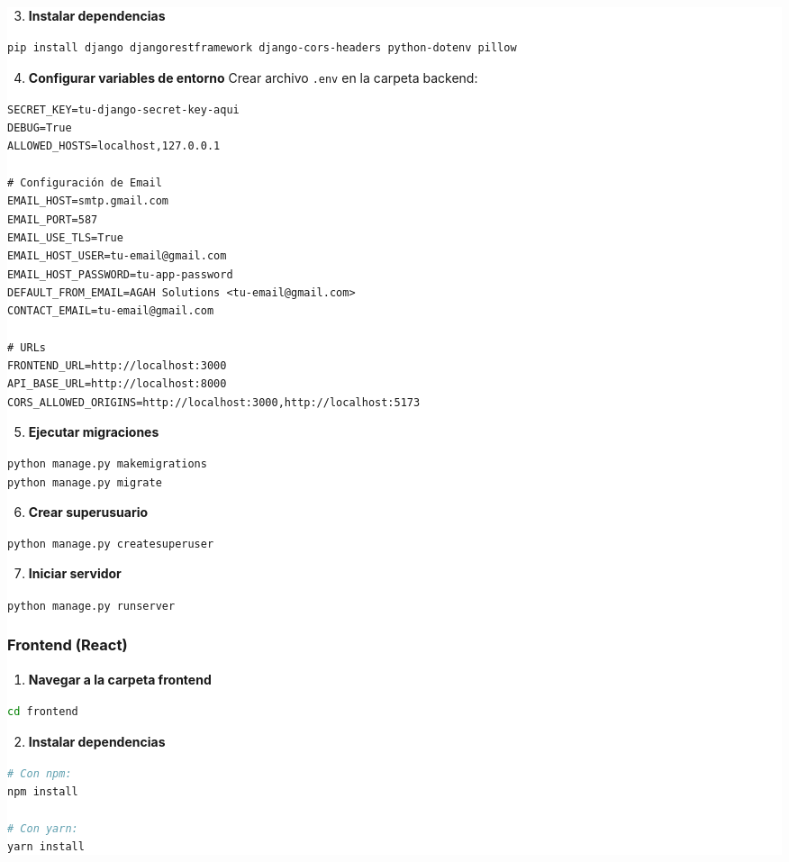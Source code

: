 3. **Instalar dependencias**
```bash
pip install django djangorestframework django-cors-headers python-dotenv pillow
```

4. **Configurar variables de entorno**
Crear archivo `.env` en la carpeta backend:
```env
SECRET_KEY=tu-django-secret-key-aqui
DEBUG=True
ALLOWED_HOSTS=localhost,127.0.0.1

# Configuración de Email
EMAIL_HOST=smtp.gmail.com
EMAIL_PORT=587
EMAIL_USE_TLS=True
EMAIL_HOST_USER=tu-email@gmail.com
EMAIL_HOST_PASSWORD=tu-app-password
DEFAULT_FROM_EMAIL=AGAH Solutions <tu-email@gmail.com>
CONTACT_EMAIL=tu-email@gmail.com

# URLs
FRONTEND_URL=http://localhost:3000
API_BASE_URL=http://localhost:8000
CORS_ALLOWED_ORIGINS=http://localhost:3000,http://localhost:5173
```

5. **Ejecutar migraciones**
```bash
python manage.py makemigrations
python manage.py migrate
```

6. **Crear superusuario**
```bash
python manage.py createsuperuser
```

7. **Iniciar servidor**
```bash
python manage.py runserver
```

### Frontend (React)

1. **Navegar a la carpeta frontend**
```bash
cd frontend
```

2. **Instalar dependencias**
```bash
# Con npm:
npm install

# Con yarn:
yarn install
```
